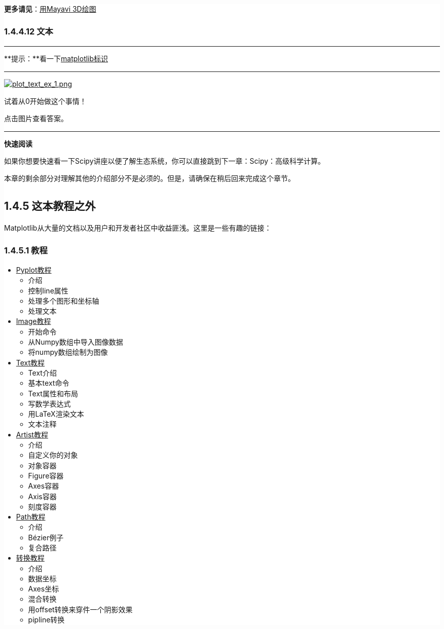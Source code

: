 **更多请见**：[用Mayavi 3D绘图](http://scipy-lectures.github.io/packages/3d_plotting/index.html#mayavi-label)

### 1.4.4.12 文本

---
**提示：**看一下[matplotlib标识](http://matplotlib.org/examples/api/logo2.html)

---

<a class="reference external image-reference" href="http://scipy-lectures.github.io/intro/auto_examples/plot_text_ex.html"><img alt="plot_text_ex_1.png" class="align-right" src="http://scipy-lectures.github.io/_images/plot_text_ex_1.png" style="width: 280.0px; height: 210.0px;"></a>

试着从0开始做这个事情！

点击图片查看答案。

---
**快速阅读**

如果你想要快速看一下Scipy讲座以便了解生态系统，你可以直接跳到下一章：Scipy：高级科学计算。

本章的剩余部分对理解其他的介绍部分不是必须的。但是，请确保在稍后回来完成这个章节。

## 1.4.5 这本教程之外

Matplotlib从大量的文档以及用户和开发者社区中收益匪浅。这里是一些有趣的链接： 

### 1.4.5.1 教程

* [Pyplot教程](http://matplotlib.sourceforge.net/users/pyplot_tutorial.html)
    * 介绍
    * 控制line属性
    * 处理多个图形和坐标轴
    * 处理文本
* [Image教程](http://matplotlib.sourceforge.net/users/image_tutorial.html)
    * 开始命令
    * 从Numpy数组中导入图像数据
    * 将numpy数组绘制为图像
* [Text教程](http://matplotlib.sourceforge.net/users/index_text.html)
    * Text介绍
    * 基本text命令
    * Text属性和布局
    * 写数学表达式
    * 用LaTeX渲染文本
    * 文本注释
* [Artist教程](http://matplotlib.org/users/artists.html)
    * 介绍
    * 自定义你的对象
    * 对象容器
    * Figure容器
    * Axes容器
    * Axis容器
    * 刻度容器
* [Path教程](http://matplotlib.sourceforge.net/users/path_tutorial.html)
    * 介绍
    * Bézier例子
    * 复合路径
* [转换教程](http://matplotlib.sourceforge.net/users/transforms_tutorial.html)
    * 介绍
    * 数据坐标
    * Axes坐标
    * 混合转换
    * 用offset转换来穿件一个阴影效果
    * pipline转换
    